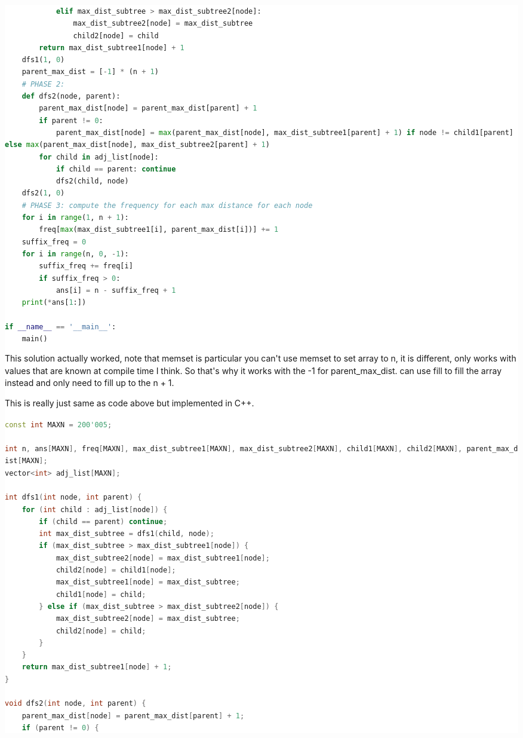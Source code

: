 ```py
            elif max_dist_subtree > max_dist_subtree2[node]:
                max_dist_subtree2[node] = max_dist_subtree
                child2[node] = child
        return max_dist_subtree1[node] + 1
    dfs1(1, 0)
    parent_max_dist = [-1] * (n + 1)
    # PHASE 2: 
    def dfs2(node, parent):
        parent_max_dist[node] = parent_max_dist[parent] + 1
        if parent != 0:
            parent_max_dist[node] = max(parent_max_dist[node], max_dist_subtree1[parent] + 1) if node != child1[parent] else max(parent_max_dist[node], max_dist_subtree2[parent] + 1)
        for child in adj_list[node]:
            if child == parent: continue
            dfs2(child, node)
    dfs2(1, 0)
    # PHASE 3: compute the frequency for each max distance for each node
    for i in range(1, n + 1):
        freq[max(max_dist_subtree1[i], parent_max_dist[i])] += 1
    suffix_freq = 0
    for i in range(n, 0, -1):
        suffix_freq += freq[i]
        if suffix_freq > 0:
            ans[i] = n - suffix_freq + 1
    print(*ans[1:])

if __name__ == '__main__':
    main()
```

This solution actually worked, note that memset is particular you can't use memset to set array to n, it is different, only works with values that are known at compile time I think.  So that's why it works with the -1 for parent_max_dist. can use fill to fill the array instead and only need to fill up to the n + 1. 

This is really just same as code above but implemented in C++. 

```cpp
const int MAXN = 200'005;

int n, ans[MAXN], freq[MAXN], max_dist_subtree1[MAXN], max_dist_subtree2[MAXN], child1[MAXN], child2[MAXN], parent_max_dist[MAXN];
vector<int> adj_list[MAXN];

int dfs1(int node, int parent) {
    for (int child : adj_list[node]) {
        if (child == parent) continue;
        int max_dist_subtree = dfs1(child, node);
        if (max_dist_subtree > max_dist_subtree1[node]) {
            max_dist_subtree2[node] = max_dist_subtree1[node];
            child2[node] = child1[node];
            max_dist_subtree1[node] = max_dist_subtree;
            child1[node] = child;
        } else if (max_dist_subtree > max_dist_subtree2[node]) {
            max_dist_subtree2[node] = max_dist_subtree;
            child2[node] = child;
        }
    }
    return max_dist_subtree1[node] + 1;
}

void dfs2(int node, int parent) {
    parent_max_dist[node] = parent_max_dist[parent] + 1;
    if (parent != 0) {
```